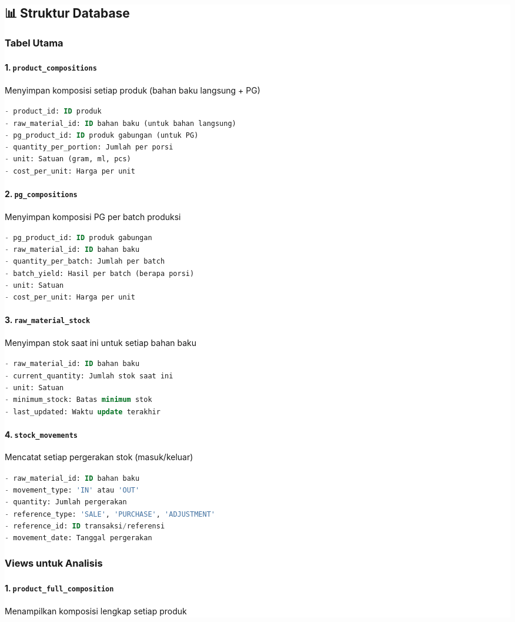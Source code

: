 ## 📊 Struktur Database

### Tabel Utama

#### 1. `product_compositions`
Menyimpan komposisi setiap produk (bahan baku langsung + PG)
```sql
- product_id: ID produk
- raw_material_id: ID bahan baku (untuk bahan langsung)
- pg_product_id: ID produk gabungan (untuk PG)
- quantity_per_portion: Jumlah per porsi
- unit: Satuan (gram, ml, pcs)
- cost_per_unit: Harga per unit
```

#### 2. `pg_compositions`
Menyimpan komposisi PG per batch produksi
```sql
- pg_product_id: ID produk gabungan
- raw_material_id: ID bahan baku
- quantity_per_batch: Jumlah per batch
- batch_yield: Hasil per batch (berapa porsi)
- unit: Satuan
- cost_per_unit: Harga per unit
```

#### 3. `raw_material_stock`
Menyimpan stok saat ini untuk setiap bahan baku
```sql
- raw_material_id: ID bahan baku
- current_quantity: Jumlah stok saat ini
- unit: Satuan
- minimum_stock: Batas minimum stok
- last_updated: Waktu update terakhir
```

#### 4. `stock_movements`
Mencatat setiap pergerakan stok (masuk/keluar)
```sql
- raw_material_id: ID bahan baku
- movement_type: 'IN' atau 'OUT'
- quantity: Jumlah pergerakan
- reference_type: 'SALE', 'PURCHASE', 'ADJUSTMENT'
- reference_id: ID transaksi/referensi
- movement_date: Tanggal pergerakan
```

### Views untuk Analisis

#### 1. `product_full_composition`
Menampilkan komposisi lengkap setiap produk
